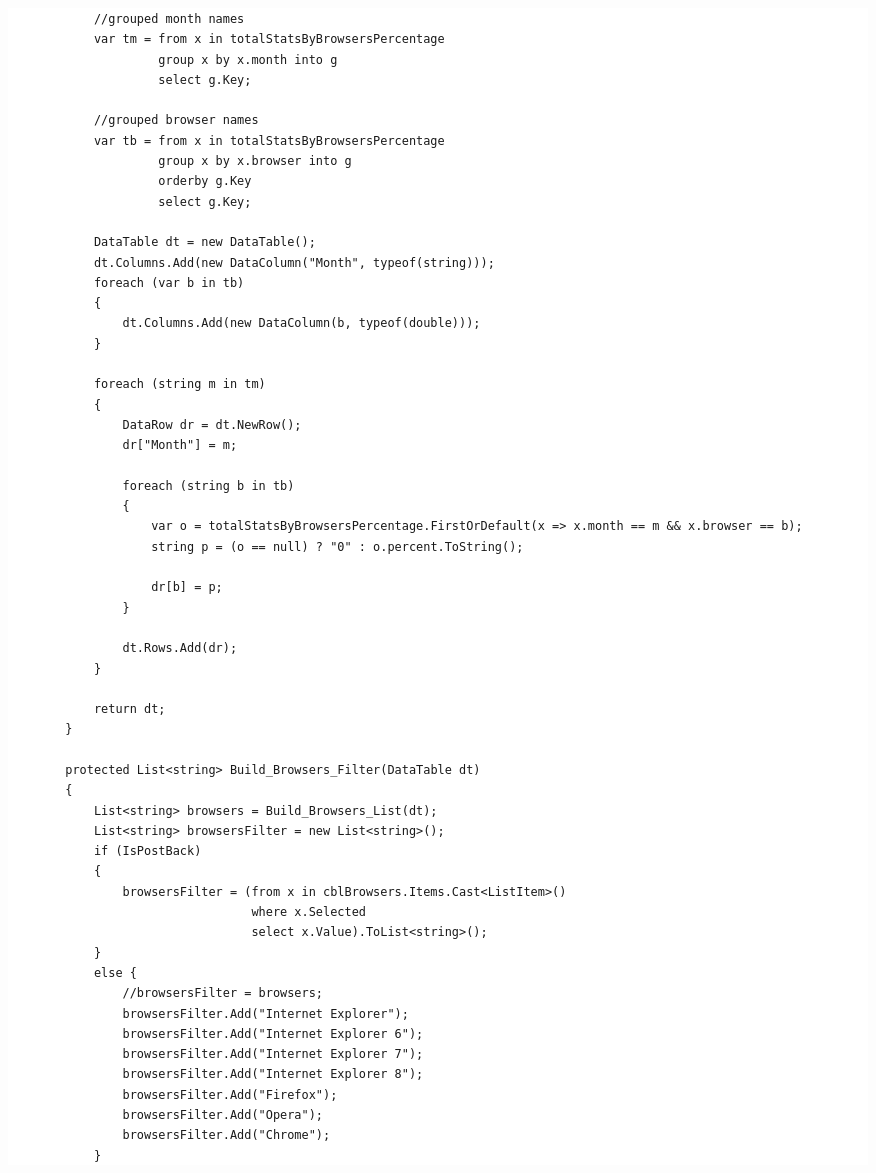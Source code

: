                 //grouped month names
                var tm = from x in totalStatsByBrowsersPercentage
                         group x by x.month into g
                         select g.Key;
    
                //grouped browser names
                var tb = from x in totalStatsByBrowsersPercentage
                         group x by x.browser into g
                         orderby g.Key
                         select g.Key;
    
                DataTable dt = new DataTable();
                dt.Columns.Add(new DataColumn("Month", typeof(string)));
                foreach (var b in tb)
                {
                    dt.Columns.Add(new DataColumn(b, typeof(double)));
                }
    
                foreach (string m in tm)
                {
                    DataRow dr = dt.NewRow();
                    dr["Month"] = m;
    
                    foreach (string b in tb)
                    {
                        var o = totalStatsByBrowsersPercentage.FirstOrDefault(x => x.month == m && x.browser == b);
                        string p = (o == null) ? "0" : o.percent.ToString();
    
                        dr[b] = p;
                    }
    
                    dt.Rows.Add(dr);
                }
    
                return dt;
            }
    
            protected List<string> Build_Browsers_Filter(DataTable dt)
            {
                List<string> browsers = Build_Browsers_List(dt);
                List<string> browsersFilter = new List<string>();
                if (IsPostBack)
                {
                    browsersFilter = (from x in cblBrowsers.Items.Cast<ListItem>()
                                      where x.Selected
                                      select x.Value).ToList<string>();
                }
                else {
                    //browsersFilter = browsers;
                    browsersFilter.Add("Internet Explorer");
                    browsersFilter.Add("Internet Explorer 6");
                    browsersFilter.Add("Internet Explorer 7");
                    browsersFilter.Add("Internet Explorer 8");
                    browsersFilter.Add("Firefox");
                    browsersFilter.Add("Opera");
                    browsersFilter.Add("Chrome");
                }
    